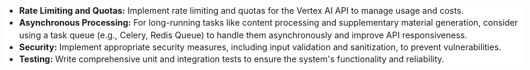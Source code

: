 *   **Rate Limiting and Quotas:**  Implement rate limiting and quotas for the Vertex AI API to manage usage and costs.
*   **Asynchronous Processing:** For long-running tasks like content processing and supplementary material generation, consider using a task queue (e.g., Celery, Redis Queue) to handle them asynchronously and improve API responsiveness.
*   **Security:**  Implement appropriate security measures, including input validation and sanitization, to prevent vulnerabilities.
*   **Testing:**  Write comprehensive unit and integration tests to ensure the system's functionality and reliability.